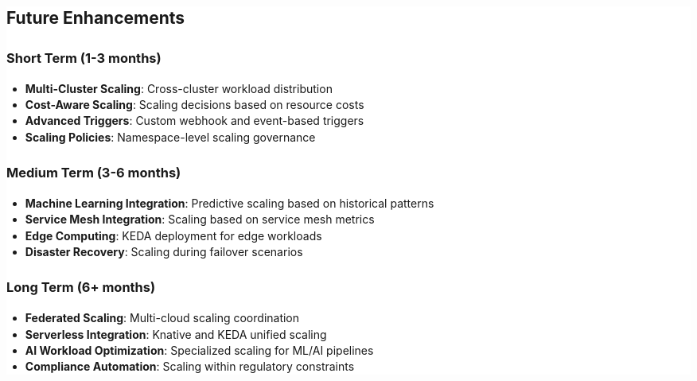 ## Future Enhancements

### Short Term (1-3 months)
- **Multi-Cluster Scaling**: Cross-cluster workload distribution
- **Cost-Aware Scaling**: Scaling decisions based on resource costs
- **Advanced Triggers**: Custom webhook and event-based triggers
- **Scaling Policies**: Namespace-level scaling governance

### Medium Term (3-6 months)
- **Machine Learning Integration**: Predictive scaling based on historical patterns
- **Service Mesh Integration**: Scaling based on service mesh metrics
- **Edge Computing**: KEDA deployment for edge workloads
- **Disaster Recovery**: Scaling during failover scenarios

### Long Term (6+ months)
- **Federated Scaling**: Multi-cloud scaling coordination
- **Serverless Integration**: Knative and KEDA unified scaling
- **AI Workload Optimization**: Specialized scaling for ML/AI pipelines
- **Compliance Automation**: Scaling within regulatory constraints